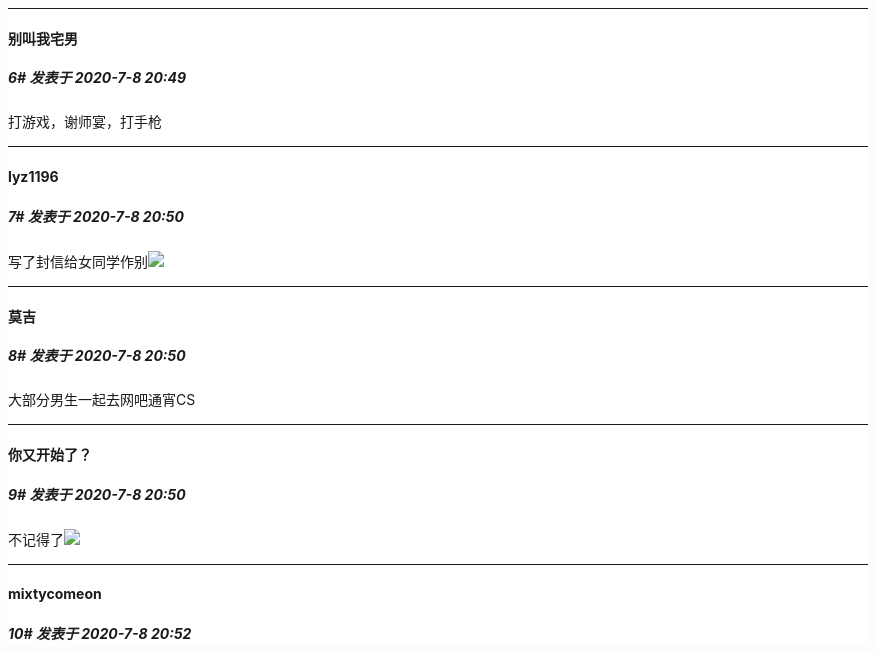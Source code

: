 -----

####  别叫我宅男  
##### 6#       发表于 2020-7-8 20:49




打游戏，谢师宴，打手枪







-----

####  lyz1196  
##### 7#       发表于 2020-7-8 20:50




写了封信给女同学作别<img src="https://static.saraba1st.com/image/smiley/face2017/018.png" referrerpolicy="no-referrer">







-----

####  莫吉  
##### 8#       发表于 2020-7-8 20:50




大部分男生一起去网吧通宵CS







-----

####  你又开始了？  
##### 9#       发表于 2020-7-8 20:50




不记得了<img src="https://static.saraba1st.com/image/smiley/face2017/001.png" referrerpolicy="no-referrer">







-----

####  mixtycomeon  
##### 10#       发表于 2020-7-8 20:52
